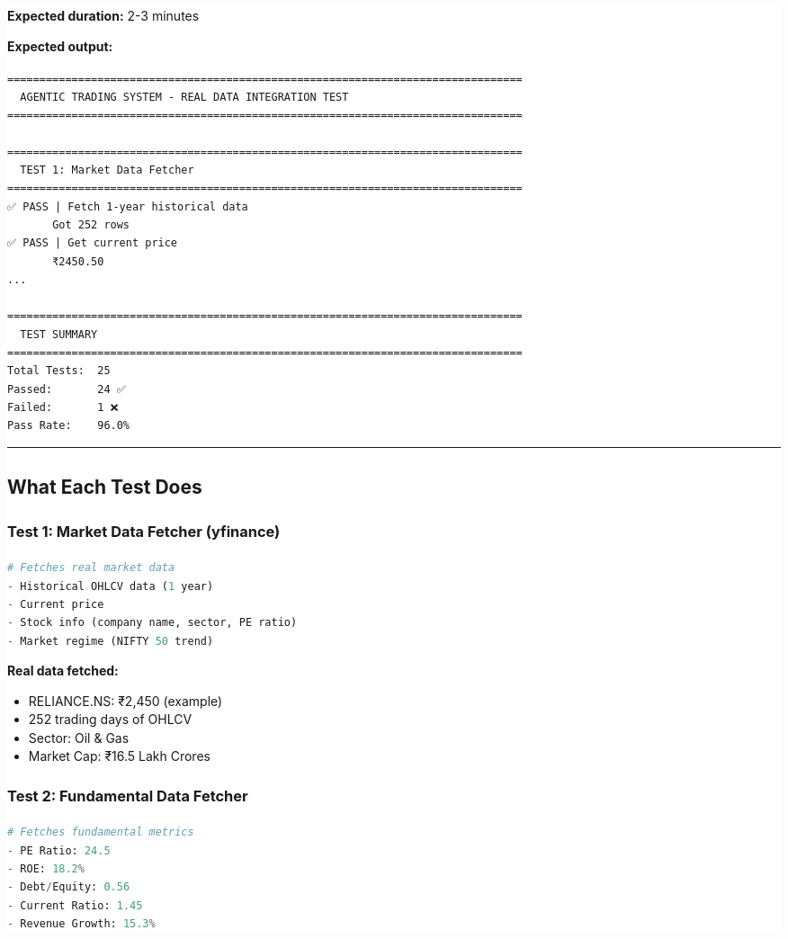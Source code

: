 **Expected duration:** 2-3 minutes

**Expected output:**
```
================================================================================
  AGENTIC TRADING SYSTEM - REAL DATA INTEGRATION TEST
================================================================================

================================================================================
  TEST 1: Market Data Fetcher
================================================================================
✅ PASS | Fetch 1-year historical data
       Got 252 rows
✅ PASS | Get current price
       ₹2450.50
...

================================================================================
  TEST SUMMARY
================================================================================
Total Tests:  25
Passed:       24 ✅
Failed:       1 ❌
Pass Rate:    96.0%
```

---

## What Each Test Does

### Test 1: Market Data Fetcher (yfinance)
```python
# Fetches real market data
- Historical OHLCV data (1 year)
- Current price
- Stock info (company name, sector, PE ratio)
- Market regime (NIFTY 50 trend)
```

**Real data fetched:**
- RELIANCE.NS: ₹2,450 (example)
- 252 trading days of OHLCV
- Sector: Oil & Gas
- Market Cap: ₹16.5 Lakh Crores

### Test 2: Fundamental Data Fetcher
```python
# Fetches fundamental metrics
- PE Ratio: 24.5
- ROE: 18.2%
- Debt/Equity: 0.56
- Current Ratio: 1.45
- Revenue Growth: 15.3%
```
